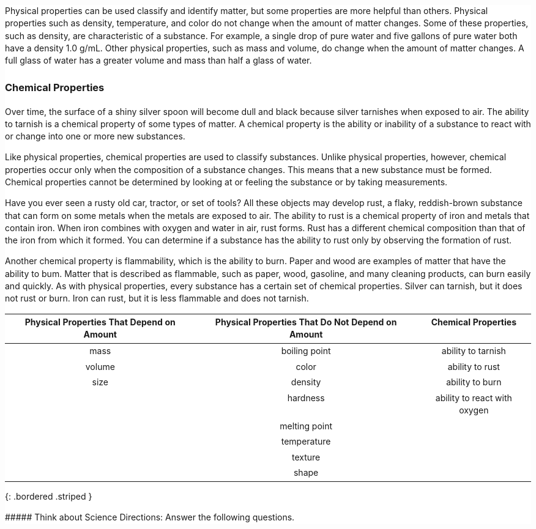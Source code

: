 Physical properties can be used classify and identify matter, but some properties are more helpful than others. Physical properties such as density, temperature, and color do not change when the amount of matter changes. Some of these properties, such as density, are characteristic of a substance. For example, a single drop of pure water and five gallons of pure water both have a density 1.0 g/mL. Other physical properties, such as mass and volume, do change when the amount of matter changes. A full glass of water has a greater volume and mass than half a glass of water.

### Chemical Properties

Over time, the surface of a shiny silver spoon will become dull and black because silver tarnishes when exposed to air. The ability to tarnish is a chemical property of some types of matter. A chemical property is the ability or inability of a substance to react with or change into one or more new substances.

Like physical properties, chemical properties are used to classify substances. Unlike physical properties, however, chemical properties occur only when the composition of a substance changes. This means that a new substance must be formed. Chemical properties cannot be determined by looking at or feeling the substance or by taking measurements.

Have you ever seen a rusty old car, tractor, or set of tools? All these objects may develop rust, a flaky, reddish-brown substance that can form on some metals when the metals are exposed to air. The ability to rust is a chemical property of iron and metals that contain iron. When iron combines with oxygen and water in air, rust forms. Rust has a different chemical composition than that of the iron from which it formed. You can determine if a substance has the ability to rust only by observing the formation of rust.

Another chemical property is flammability, which is the ability to burn. Paper and wood are examples of matter that have the ability to bum. Matter that is described as flammable, such as paper, wood, gasoline, and many cleaning products, can burn easily and quickly. As with physical properties, every substance has a certain set of chemical properties. Silver can tarnish, but it does not rust or burn. Iron can rust, but it is less flammable and does not tarnish.

|Physical Properties That Depend on Amount | Physical Properties That Do Not Depend on Amount | Chemical Properties |
|:-:|:-:|:-:|
| mass | boiling point | ability to tarnish |
| volume | color | ability to rust |
| size | density | ability to burn |
|  | hardness | ability to react with oxygen |
|  | melting point |  |
|  | temperature |  |
|  | texture |  |
|  | shape |  |
{: .bordered .striped }

<div class="card-panel {{ page.color }} white-text" markdown="1">
##### Think about Science
Directions: Answer the following questions.
